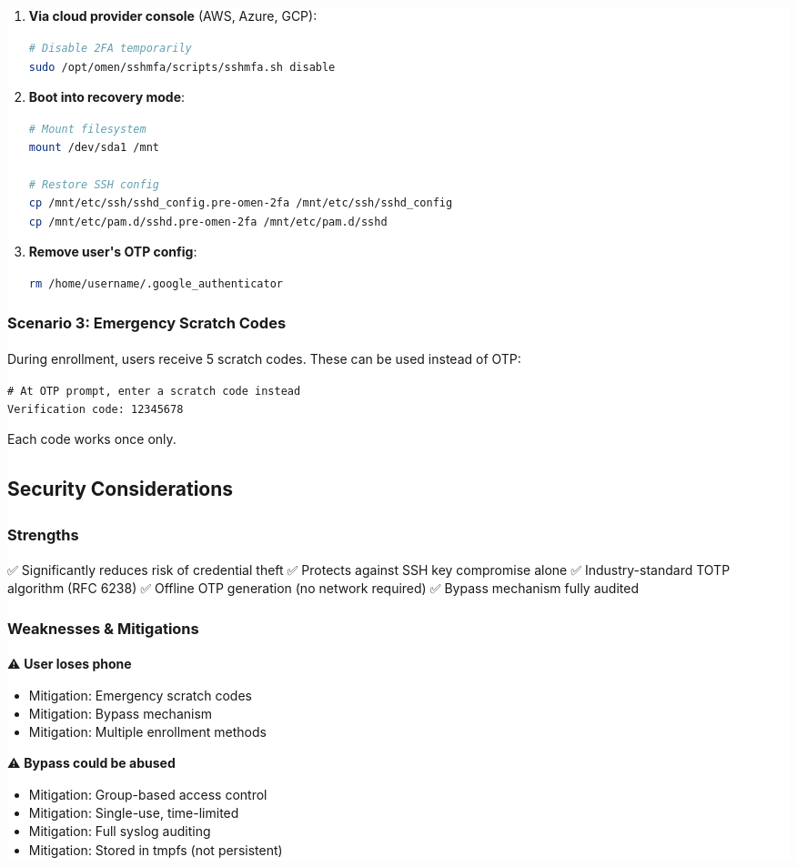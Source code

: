 1. **Via cloud provider console** (AWS, Azure, GCP):

   ```bash
   # Disable 2FA temporarily
   sudo /opt/omen/sshmfa/scripts/sshmfa.sh disable
   ```

2. **Boot into recovery mode**:

   ```bash
   # Mount filesystem
   mount /dev/sda1 /mnt

   # Restore SSH config
   cp /mnt/etc/ssh/sshd_config.pre-omen-2fa /mnt/etc/ssh/sshd_config
   cp /mnt/etc/pam.d/sshd.pre-omen-2fa /mnt/etc/pam.d/sshd
   ```

3. **Remove user's OTP config**:

   ```bash
   rm /home/username/.google_authenticator
   ```

### Scenario 3: Emergency Scratch Codes

During enrollment, users receive 5 scratch codes. These can be used instead of OTP:

```text
# At OTP prompt, enter a scratch code instead
Verification code: 12345678
```

Each code works once only.

## Security Considerations

### Strengths

✅ Significantly reduces risk of credential theft
✅ Protects against SSH key compromise alone
✅ Industry-standard TOTP algorithm (RFC 6238)
✅ Offline OTP generation (no network required)
✅ Bypass mechanism fully audited

### Weaknesses & Mitigations

⚠️ **User loses phone**

- Mitigation: Emergency scratch codes
- Mitigation: Bypass mechanism
- Mitigation: Multiple enrollment methods

⚠️ **Bypass could be abused**

- Mitigation: Group-based access control
- Mitigation: Single-use, time-limited
- Mitigation: Full syslog auditing
- Mitigation: Stored in tmpfs (not persistent)

